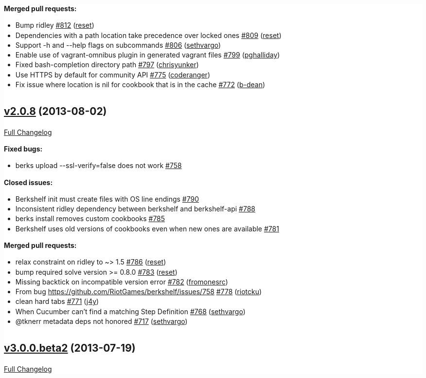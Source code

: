 **Merged pull requests:**

- Bump ridley [\#812](https://github.com/berkshelf/berkshelf/pull/812) ([reset](https://github.com/reset))
- Dependencies with a path location take precedence over locked ones [\#809](https://github.com/berkshelf/berkshelf/pull/809) ([reset](https://github.com/reset))
- Support -h and --help flags on subcommands [\#806](https://github.com/berkshelf/berkshelf/pull/806) ([sethvargo](https://github.com/sethvargo))
- Enable use of vagrant-omnibus plugin in generated vagrant files [\#799](https://github.com/berkshelf/berkshelf/pull/799) ([pghalliday](https://github.com/pghalliday))
- Fixed bash-completion directory path [\#797](https://github.com/berkshelf/berkshelf/pull/797) ([chrisyunker](https://github.com/chrisyunker))
- Use HTTPS by default for community API [\#775](https://github.com/berkshelf/berkshelf/pull/775) ([coderanger](https://github.com/coderanger))
- Fix issue where location is nil for cookbook that is in the cache [\#772](https://github.com/berkshelf/berkshelf/pull/772) ([b-dean](https://github.com/b-dean))

## [v2.0.8](https://github.com/berkshelf/berkshelf/tree/v2.0.8) (2013-08-02)
[Full Changelog](https://github.com/berkshelf/berkshelf/compare/v3.0.0.beta2...v2.0.8)

**Fixed bugs:**

- berks upload --ssl-verify=false does not work [\#758](https://github.com/berkshelf/berkshelf/issues/758)

**Closed issues:**

- Berkshelf init must create files with OS line endings [\#790](https://github.com/berkshelf/berkshelf/issues/790)
- Inconsistent ridley dependency between berkshelf and berkshelf-api [\#788](https://github.com/berkshelf/berkshelf/issues/788)
- berks install removes custom cookbooks [\#785](https://github.com/berkshelf/berkshelf/issues/785)
- Berkshelf uses old versions of cookbooks even when new ones are available [\#781](https://github.com/berkshelf/berkshelf/issues/781)

**Merged pull requests:**

- relax constraint on ridley to ~\> 1.5 [\#786](https://github.com/berkshelf/berkshelf/pull/786) ([reset](https://github.com/reset))
- bump required solve version \>= 0.8.0 [\#783](https://github.com/berkshelf/berkshelf/pull/783) ([reset](https://github.com/reset))
- Missing backtick on incompatible version error [\#782](https://github.com/berkshelf/berkshelf/pull/782) ([fromonesrc](https://github.com/fromonesrc))
- From bug https://github.com/RiotGames/berkshelf/issues/758 [\#778](https://github.com/berkshelf/berkshelf/pull/778) ([riotcku](https://github.com/riotcku))
- clean hard tabs [\#771](https://github.com/berkshelf/berkshelf/pull/771) ([j4y](https://github.com/j4y))
- When Cucumber can’t find a matching Step Definition [\#768](https://github.com/berkshelf/berkshelf/pull/768) ([sethvargo](https://github.com/sethvargo))
- @tknerr metadata deps not honored [\#717](https://github.com/berkshelf/berkshelf/pull/717) ([sethvargo](https://github.com/sethvargo))

## [v3.0.0.beta2](https://github.com/berkshelf/berkshelf/tree/v3.0.0.beta2) (2013-07-19)
[Full Changelog](https://github.com/berkshelf/berkshelf/compare/v3.0.0.beta1...v3.0.0.beta2)
